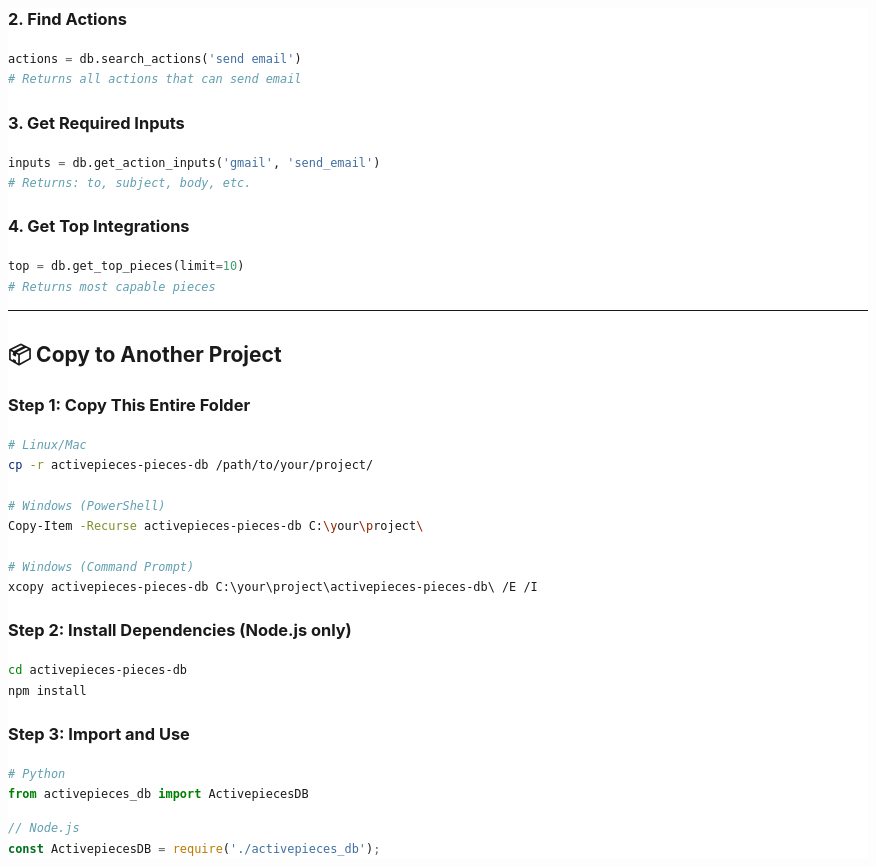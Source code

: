 ### 2. Find Actions

```python
actions = db.search_actions('send email')
# Returns all actions that can send email
```

### 3. Get Required Inputs

```python
inputs = db.get_action_inputs('gmail', 'send_email')
# Returns: to, subject, body, etc.
```

### 4. Get Top Integrations

```python
top = db.get_top_pieces(limit=10)
# Returns most capable pieces
```

---

## 📦 Copy to Another Project

### Step 1: Copy This Entire Folder

```bash
# Linux/Mac
cp -r activepieces-pieces-db /path/to/your/project/

# Windows (PowerShell)
Copy-Item -Recurse activepieces-pieces-db C:\your\project\

# Windows (Command Prompt)
xcopy activepieces-pieces-db C:\your\project\activepieces-pieces-db\ /E /I
```

### Step 2: Install Dependencies (Node.js only)

```bash
cd activepieces-pieces-db
npm install
```

### Step 3: Import and Use

```python
# Python
from activepieces_db import ActivepiecesDB
```

```javascript
// Node.js
const ActivepiecesDB = require('./activepieces_db');
```
